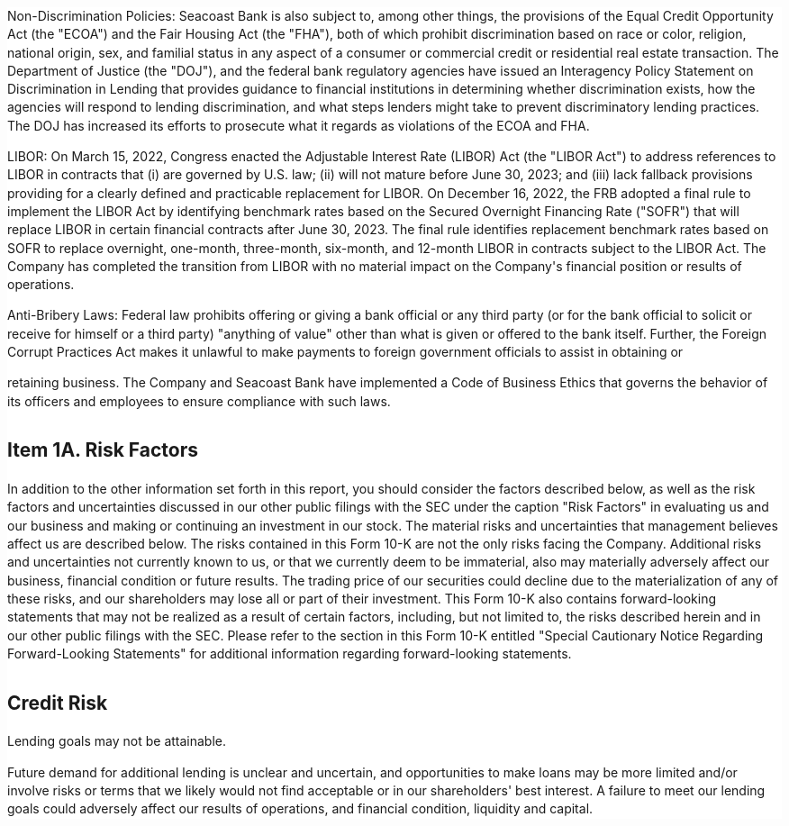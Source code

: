 Non-Discrimination Policies: Seacoast Bank is also subject to, among other things, the provisions of the Equal Credit Opportunity Act (the "ECOA") and the Fair Housing Act (the "FHA"), both of which prohibit discrimination based on race or color, religion, national origin, sex, and familial status in any aspect of a consumer or commercial credit or residential real estate transaction. The Department of Justice (the "DOJ"), and the federal bank regulatory agencies have issued an Interagency Policy Statement on Discrimination in Lending that provides guidance to financial institutions in determining whether discrimination exists, how the agencies will respond to lending discrimination, and what steps lenders might take to prevent discriminatory lending practices. The DOJ has increased its efforts to prosecute what it regards as violations of the ECOA and FHA.

LIBOR: On March 15, 2022, Congress enacted the Adjustable Interest Rate (LIBOR) Act (the "LIBOR Act") to address references to LIBOR in contracts that (i) are governed by U.S. law; (ii) will not mature before June 30, 2023; and (iii) lack fallback provisions providing for a clearly defined and practicable replacement for LIBOR. On December 16, 2022, the FRB adopted a final rule to implement the LIBOR Act by identifying benchmark rates based on the Secured Overnight Financing Rate ("SOFR") that will replace LIBOR in certain financial contracts after June 30, 2023. The final rule identifies replacement benchmark rates based on SOFR to replace overnight, one-month, three-month, six-month, and 12-month LIBOR in contracts subject to the LIBOR Act. The Company has completed the transition from LIBOR with no material impact on the Company's financial position or results of operations.

Anti-Bribery Laws: Federal law prohibits offering or giving a bank official or any third party (or for the bank official to solicit or receive for himself or a third party) "anything of value" other than what is given or offered to the bank itself. Further, the Foreign Corrupt Practices Act makes it unlawful to make payments to foreign government officials to assist in obtaining or

retaining business. The Company and Seacoast Bank have implemented a Code of Business Ethics that governs the behavior of its officers and employees to ensure compliance with such laws.

Item 1A. Risk Factors
---------------------

In addition to the other information set forth in this report, you should consider the factors described below, as well as the risk factors and uncertainties discussed in our other public filings with the SEC under the caption "Risk Factors" in evaluating us and our business and making or continuing an investment in our stock. The material risks and uncertainties that management believes affect us are described below. The risks contained in this Form 10-K are not the only risks facing the Company. Additional risks and uncertainties not currently known to us, or that we currently deem to be immaterial, also may materially adversely affect our business, financial condition or future results. The trading price of our securities could decline due to the materialization of any of these risks, and our shareholders may lose all or part of their investment. This Form 10-K also contains forward-looking statements that may not be realized as a result of certain factors, including, but not limited to, the risks described herein and in our other public filings with the SEC. Please refer to the section in this Form 10-K entitled "Special Cautionary Notice Regarding Forward-Looking Statements" for additional information regarding forward-looking statements.

Credit Risk
-----------

Lending goals may not be attainable.

Future demand for additional lending is unclear and uncertain, and opportunities to make loans may be more limited and/or involve risks or terms that we likely would not find acceptable or in our shareholders' best interest. A failure to meet our lending goals could adversely affect our results of operations, and financial condition, liquidity and capital.
